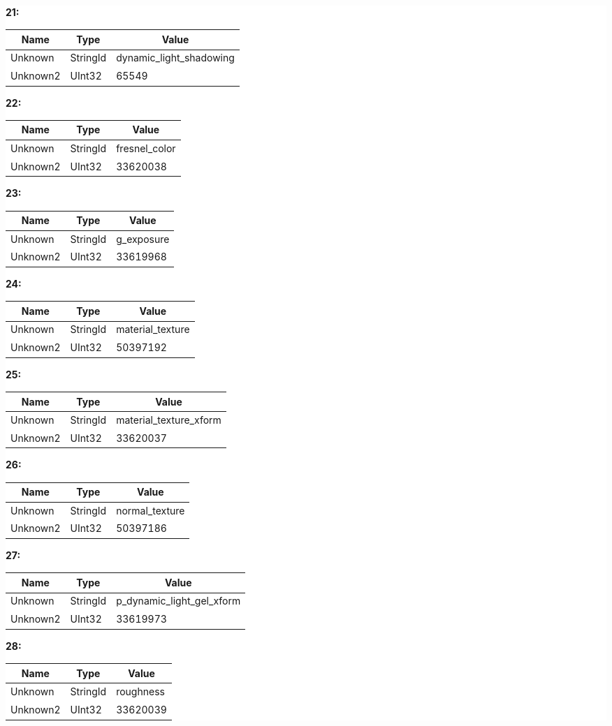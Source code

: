 
**21:**

Name	| Type	| Value
---	|---	|---	|
Unknown	|StringId	|dynamic_light_shadowing
Unknown2	|UInt32	|65549


**22:**

Name	| Type	| Value
---	|---	|---	|
Unknown	|StringId	|fresnel_color
Unknown2	|UInt32	|33620038


**23:**

Name	| Type	| Value
---	|---	|---	|
Unknown	|StringId	|g_exposure
Unknown2	|UInt32	|33619968


**24:**

Name	| Type	| Value
---	|---	|---	|
Unknown	|StringId	|material_texture
Unknown2	|UInt32	|50397192


**25:**

Name	| Type	| Value
---	|---	|---	|
Unknown	|StringId	|material_texture_xform
Unknown2	|UInt32	|33620037


**26:**

Name	| Type	| Value
---	|---	|---	|
Unknown	|StringId	|normal_texture
Unknown2	|UInt32	|50397186


**27:**

Name	| Type	| Value
---	|---	|---	|
Unknown	|StringId	|p_dynamic_light_gel_xform
Unknown2	|UInt32	|33619973


**28:**

Name	| Type	| Value
---	|---	|---	|
Unknown	|StringId	|roughness
Unknown2	|UInt32	|33620039
